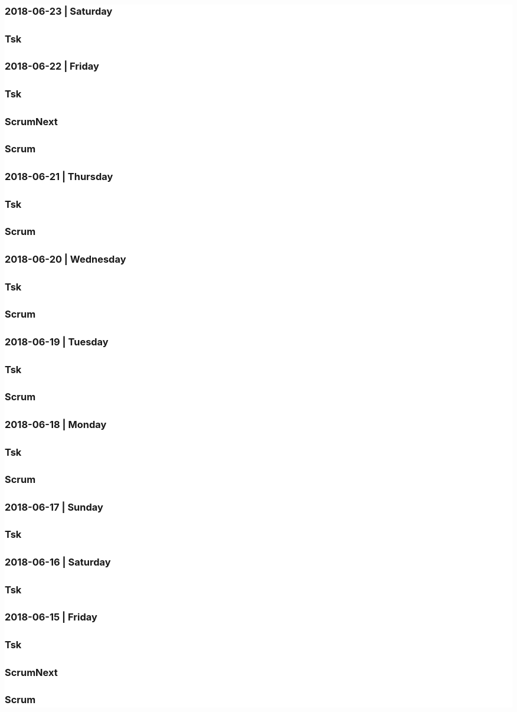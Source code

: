 ### 2018-06-23 | Saturday
### Tsk
###

### 2018-06-22 | Friday
### Tsk
### ScrumNext
### Scrum
### 

### 2018-06-21 | Thursday
### Tsk
### Scrum 
### 

### 2018-06-20 | Wednesday
### Tsk
### Scrum 
### 

### 2018-06-19 | Tuesday
### Tsk
### Scrum 
### 

### 2018-06-18 | Monday
### Tsk
### Scrum 
### 


### 2018-06-17 | Sunday
### Tsk
###

### 2018-06-16 | Saturday
### Tsk
###

### 2018-06-15 | Friday
### Tsk
### ScrumNext
### Scrum
### 
